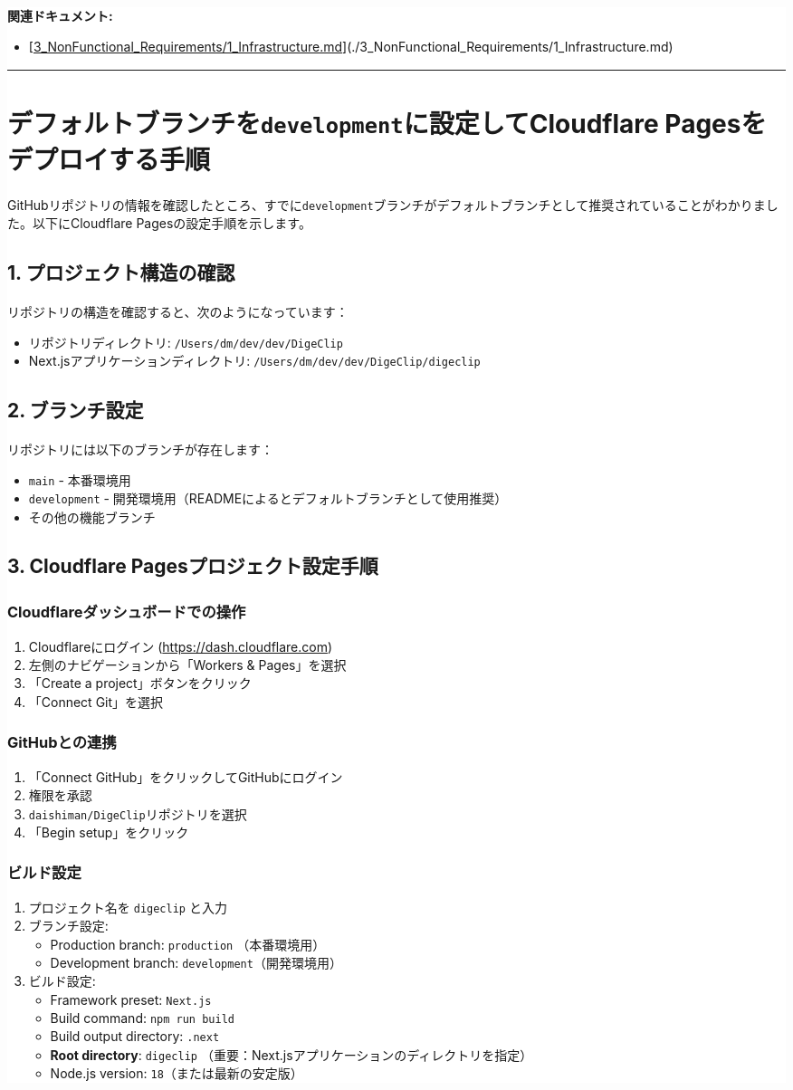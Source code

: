 **関連ドキュメント:**
- [[3_NonFunctional_Requirements/1_Infrastructure.md](https://claude.ai/chat/3_NonFunctional_Requirements/1_Infrastructure.md)](./3_NonFunctional_Requirements/1_Infrastructure.md)

---

# デフォルトブランチを`development`に設定してCloudflare Pagesをデプロイする手順

GitHubリポジトリの情報を確認したところ、すでに`development`ブランチがデフォルトブランチとして推奨されていることがわかりました。以下にCloudflare Pagesの設定手順を示します。

## 1. プロジェクト構造の確認

リポジトリの構造を確認すると、次のようになっています：
- リポジトリディレクトリ: `/Users/dm/dev/dev/DigeClip`
- Next.jsアプリケーションディレクトリ: `/Users/dm/dev/dev/DigeClip/digeclip`

## 2. ブランチ設定

リポジトリには以下のブランチが存在します：
- `main` - 本番環境用
- `development` - 開発環境用（READMEによるとデフォルトブランチとして使用推奨）
- その他の機能ブランチ

## 3. Cloudflare Pagesプロジェクト設定手順

### Cloudflareダッシュボードでの操作

1. Cloudflareにログイン (https://dash.cloudflare.com)
2. 左側のナビゲーションから「Workers & Pages」を選択
3. 「Create a project」ボタンをクリック
4. 「Connect Git」を選択

### GitHubとの連携

1. 「Connect GitHub」をクリックしてGitHubにログイン
2. 権限を承認
3. `daishiman/DigeClip`リポジトリを選択
4. 「Begin setup」をクリック

### ビルド設定

1. プロジェクト名を `digeclip` と入力
2. ブランチ設定:
   - Production branch: `production` （本番環境用）
   - Development branch: `development`（開発環境用）
3. ビルド設定:
   - Framework preset: `Next.js`
   - Build command: `npm run build`
   - Build output directory: `.next`
   - **Root directory**: `digeclip` （重要：Next.jsアプリケーションのディレクトリを指定）
   - Node.js version: `18`（または最新の安定版）
